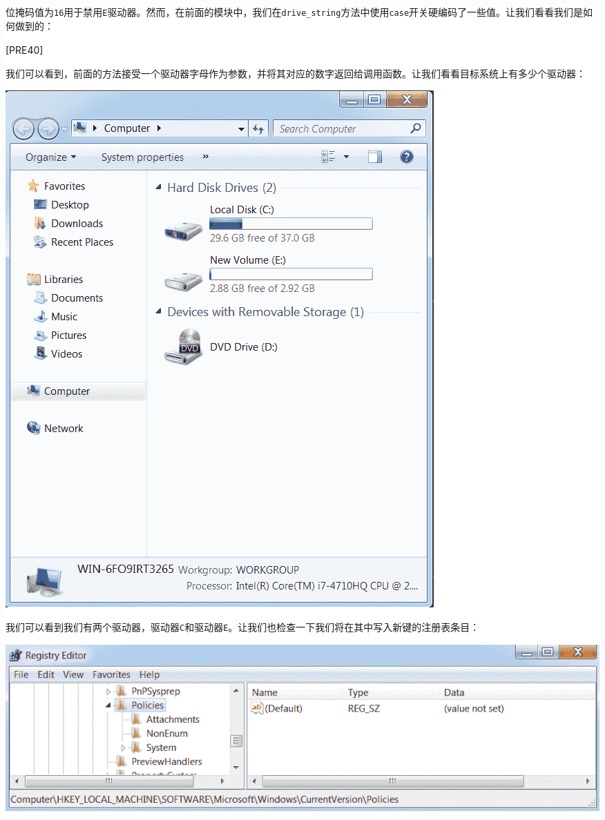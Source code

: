 位掩码值为`16`用于禁用`E`驱动器。然而，在前面的模块中，我们在`drive_string`方法中使用`case`开关硬编码了一些值。让我们看看我们是如何做到的：

[PRE40]

我们可以看到，前面的方法接受一个驱动器字母作为参数，并将其对应的数字返回给调用函数。让我们看看目标系统上有多少个驱动器：

![](img/cdf52ba4-44f7-4138-a791-b6d112b9abf4.png)

我们可以看到我们有两个驱动器，驱动器`C`和驱动器`E`。让我们也检查一下我们将在其中写入新键的注册表条目：

![](img/294642e8-bbf3-4d98-8916-8bab60661226.png)
